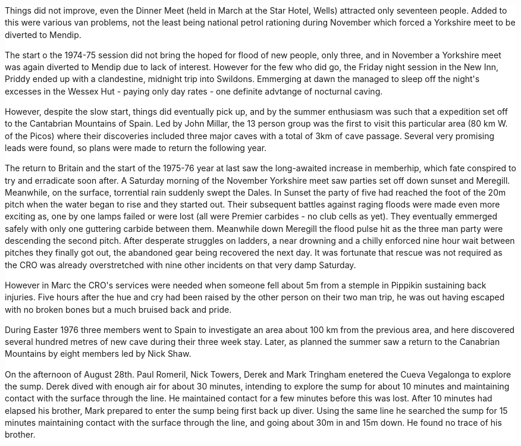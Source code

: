 Things did not improve, even the Dinner Meet (held in March at the Star
Hotel, Wells) attracted only seventeen people. Added to this were
various van problems, not the least being national petrol rationing
during November which forced a Yorkshire meet to be diverted to Mendip.

The start o the 1974-75 session did not bring the hoped for flood of new
people, only three, and in November a Yorkshire meet was again diverted
to Mendip due to lack of interest. However for the few who did go, the
Friday night session in the New Inn, Priddy ended up with a clandestine,
midnight trip into Swildons. Emmerging at dawn the managed to sleep off
the night's excesses in the Wessex Hut - paying only day rates - one
definite advtange of nocturnal caving.

However, despite the slow start, things did eventually pick up, and by
the summer enthusiasm was such that a expedition set off to the
Cantabrian Mountains of Spain. Led by John Millar, the 13 person group
was the first to visit this particular area (80 km W. of the Picos)
where their discoveries included three major caves with a total of 3km
of cave passage. Several very promising leads were found, so plans were
made to return the following year.

The return to Britain and the start of the 1975-76 year at last saw the
long-awaited increase in memberhip, which fate conspired to try and
erradicate soon after. A Saturday morning of the November Yorkshire meet
saw parties set off down sunset and Meregill. Meanwhile, on the surface,
torrential rain suddenly swept the Dales. In Sunset the party of five
had reached the foot of the 20m pitch when the water began to rise and
they started out. Their subsequent battles against raging floods were
made even more exciting as, one by one lamps failed or were lost (all
were Premier carbides - no club cells as yet). They eventually emmerged
safely with only one guttering carbide between them. Meanwhile down
Meregill the flood pulse hit as the three man party were descending the
second pitch. After desperate struggles on ladders, a near drowning and
a chilly enforced nine hour wait between pitches they finally got out,
the abandoned gear being recovered the next day. It was fortunate that
rescue was not required as the CRO was already overstretched with nine
other incidents on that very damp Saturday.

However in Marc the CRO's services were needed when someone fell about
5m from a stemple in Pippikin sustaining back injuries. Five hours after
the hue and cry had been raised by the other person on their two man
trip, he was out having escaped with no broken bones but a much bruised
back and pride.

During Easter 1976 three members went to Spain to investigate an area
about 100 km from the previous area, and here discovered several hundred
metres of new cave during their three week stay. Later, as planned the
summer saw a return to the Canabrian Mountains by eight members led by
Nick Shaw.

On the afternoon of August 28th. Paul Romeril, Nick Towers, Derek and
Mark Tringham enetered the Cueva Vegalonga to explore the sump. Derek
dived with enough air for about 30 minutes, intending to explore the
sump for about 10 minutes and maintaining contact with the surface
through the line. He maintained contact for a few minutes before this
was lost. After 10 minutes had elapsed his brother, Mark prepared to
enter the sump being first back up diver. Using the same line he
searched the sump for 15 minutes maintaining contact with the surface
through the line, and going about 30m in and 15m down. He found no trace
of his brother.

